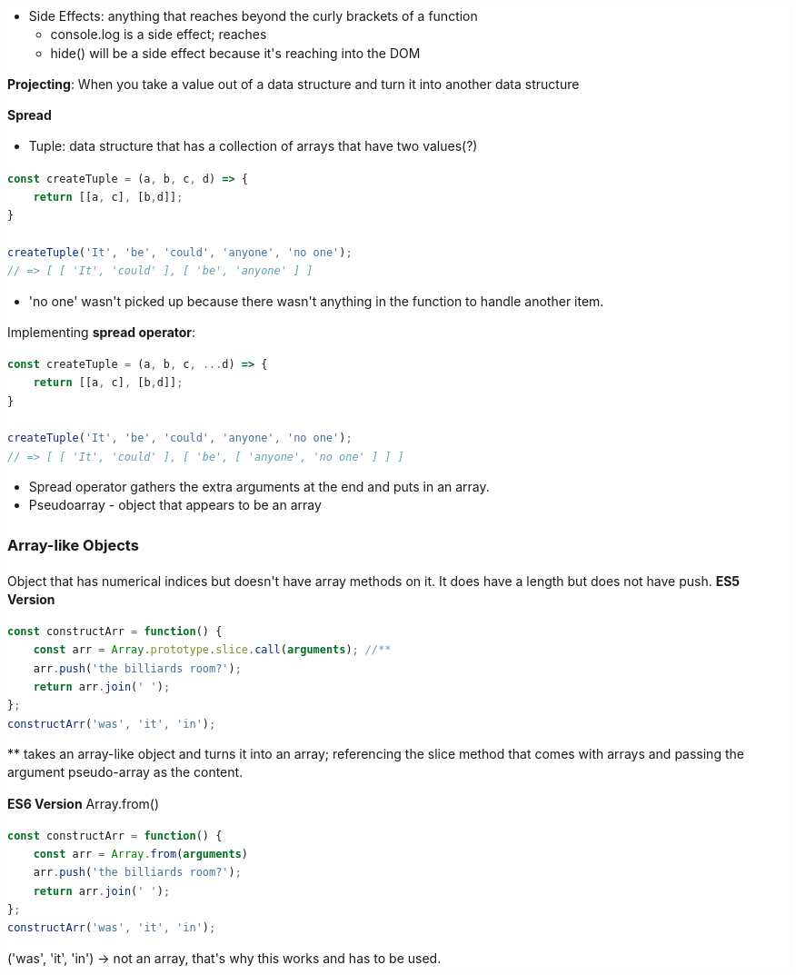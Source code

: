 * Side Effects: anything that reaches beyond the curly brackets of a function
  * console.log is a side effect; reaches 
  * hide() will be a side effect because it's reaching into the DOM 

**Projecting**: When you take a value out of a data structure and turn it into another data structure

**Spread**

* Tuple: data structure that has a collection of arrays that have two values(?)

```js
const createTuple = (a, b, c, d) => {
    return [[a, c], [b,d]];
}

createTuple('It', 'be', 'could', 'anyone', 'no one');
// => ​​​​​[ [ 'It', 'could' ], [ 'be', 'anyone' ] ]​​​​​
```
* 'no one' wasn't picked up because there wasn't anything in the function to handle another item.

Implementing **spread operator**:
```js
const createTuple = (a, b, c, ...d) => {
    return [[a, c], [b,d]];
}

createTuple('It', 'be', 'could', 'anyone', 'no one');
// => ​​​​​​​​​​​​​​​[ [ 'It', 'could' ], [ 'be', [ 'anyone', 'no one' ] ] ]​​​​​
```
* Spread operator gathers the extra arguments at the end and puts in an array.
* Pseudoarray - object that appears to be an array 

### Array-like Objects
Object that has numerical indices but doesn't have array methods on it. It does have a length 
but does not have push.
**ES5 Version**
```js
const constructArr = function() {
    const arr = Array.prototype.slice.call(arguments); //** 
    arr.push('the billiards room?');
    return arr.join(' ');
};
constructArr('was', 'it', 'in');
```
** takes an array-like object and turns it into an array; referencing the slice method that comes 
with arrays and passing the argument pseudo-array as the content. 

**ES6 Version**
Array.from()
```js
const constructArr = function() {
    const arr = Array.from(arguments)
    arr.push('the billiards room?');
    return arr.join(' ');
};
constructArr('was', 'it', 'in');
```
('was', 'it', 'in') -> not an array, that's why this works and has to be used.
